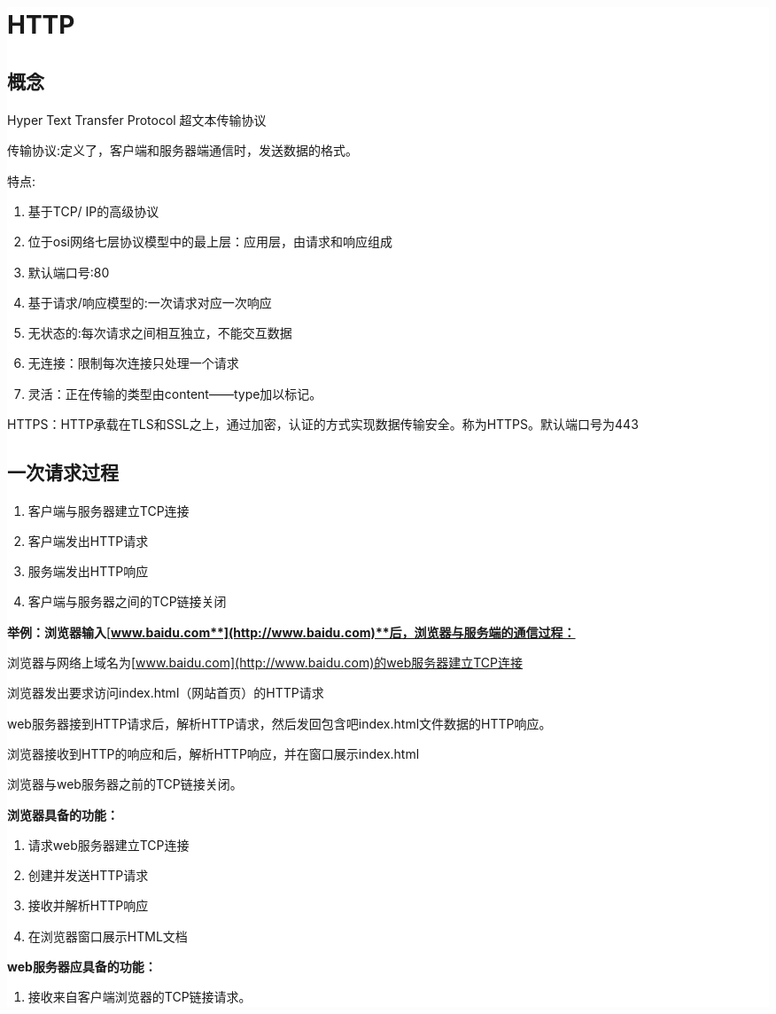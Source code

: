 # HTTP

## 概念

Hyper Text Transfer Protocol  超文本传输协议

传输协议:定义了，客户端和服务器端通信时，发送数据的格式。

特点:

1.   基于TCP/ IP的高级协议

2.   位于osi网络七层协议模型中的最上层：应用层，由请求和响应组成

3.   默认端口号:80

4.   基于请求/响应模型的:一次请求对应一次响应

5.   无状态的:每次请求之间相互独立，不能交互数据

6.   无连接：限制每次连接只处理一个请求

7.  灵活：正在传输的类型由content——type加以标记。

HTTPS：HTTP承载在TLS和SSL之上，通过加密，认证的方式实现数据传输安全。称为HTTPS。默认端口号为443

## 一次请求过程

1.  客户端与服务器建立TCP连接

2.  客户端发出HTTP请求

3.  服务端发出HTTP响应

4.  客户端与服务器之间的TCP链接关闭

**举例：浏览器输入**[**www.baidu.com**](http://www.baidu.com)**后，浏览器与服务端的通信过程：**

浏览器与网络上域名为[www.baidu.com](http://www.baidu.com)的web服务器建立TCP连接

浏览器发出要求访问index.html（网站首页）的HTTP请求

web服务器接到HTTP请求后，解析HTTP请求，然后发回包含吧index.html文件数据的HTTP响应。

浏览器接收到HTTP的响应和后，解析HTTP响应，并在窗口展示index.html

浏览器与web服务器之前的TCP链接关闭。

**浏览器具备的功能：**

1.  请求web服务器建立TCP连接

2.  创建并发送HTTP请求

3.  接收并解析HTTP响应

4.  在浏览器窗口展示HTML文档

**web服务器应具备的功能：**

1.  接收来自客户端浏览器的TCP链接请求。
